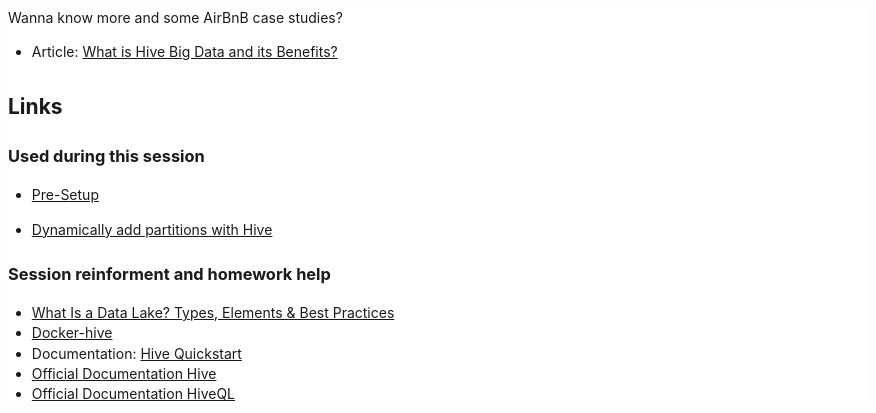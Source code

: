 Wanna know more and some AirBnB case studies?

* Article: [What is Hive Big Data and its Benefits?][article_hive_benefits]

## Links

### Used during this session

* [Pre-Setup][pre-setup]

* [Dynamically add partitions with Hive][article_partitions]

### Session reinforment and homework help

* [What Is a Data Lake? Types, Elements & Best Practices][data_lake_best_practices]
* [Docker-hive][docker_hive]
* Documentation: [Hive Quickstart][hive_quickstart]
* [Official Documentation Hive][hive_docs]
* [Official Documentation HiveQL][hiveql]

[pre-setup]: ./pre-setup.md
[namenode]: #apache-hive-components

[article_partitions]: https://docs.cloudera.com/HDPDocuments/HDP3/HDP-3.0.0/using-hiveql/content/hive-create_partitions_dynamically.html
[article_hive_benefits]: https://www.analyticssteps.com/blogs/what-hive-big-data-and-its-benefits

[data_lake_best_practices]: https://www.netsuite.com/portal/resource/articles/data-warehouse/data-lake.shtml
[docker_hive]: https://github.com/big-data-europe/docker-hive
[hive_quickstart]: https://hive.apache.org/developement/quickstart/
[hive_docs]: https://hive.apache.org/docs/
[hiveql]: https://docs.hivesql.io/tutorials/hivesql-for-python-developers
